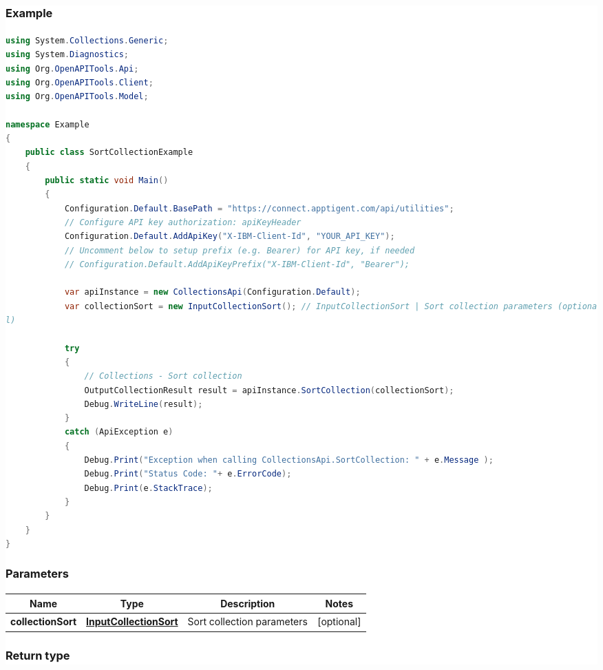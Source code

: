 ### Example

```csharp
using System.Collections.Generic;
using System.Diagnostics;
using Org.OpenAPITools.Api;
using Org.OpenAPITools.Client;
using Org.OpenAPITools.Model;

namespace Example
{
    public class SortCollectionExample
    {
        public static void Main()
        {
            Configuration.Default.BasePath = "https://connect.apptigent.com/api/utilities";
            // Configure API key authorization: apiKeyHeader
            Configuration.Default.AddApiKey("X-IBM-Client-Id", "YOUR_API_KEY");
            // Uncomment below to setup prefix (e.g. Bearer) for API key, if needed
            // Configuration.Default.AddApiKeyPrefix("X-IBM-Client-Id", "Bearer");

            var apiInstance = new CollectionsApi(Configuration.Default);
            var collectionSort = new InputCollectionSort(); // InputCollectionSort | Sort collection parameters (optional) 

            try
            {
                // Collections - Sort collection
                OutputCollectionResult result = apiInstance.SortCollection(collectionSort);
                Debug.WriteLine(result);
            }
            catch (ApiException e)
            {
                Debug.Print("Exception when calling CollectionsApi.SortCollection: " + e.Message );
                Debug.Print("Status Code: "+ e.ErrorCode);
                Debug.Print(e.StackTrace);
            }
        }
    }
}
```

### Parameters


Name | Type | Description  | Notes
------------- | ------------- | ------------- | -------------
 **collectionSort** | [**InputCollectionSort**](InputCollectionSort.md)| Sort collection parameters | [optional] 

### Return type
